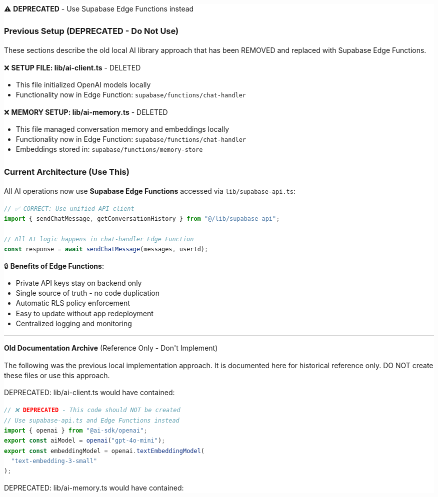 ⚠️ **DEPRECATED** - Use Supabase Edge Functions instead

### Previous Setup (DEPRECATED - Do Not Use)

These sections describe the old local AI library approach that has been REMOVED and replaced with Supabase Edge Functions.

❌ **SETUP FILE: lib/ai-client.ts** - DELETED

- This file initialized OpenAI models locally
- Functionality now in Edge Function: `supabase/functions/chat-handler`

❌ **MEMORY SETUP: lib/ai-memory.ts** - DELETED

- This file managed conversation memory and embeddings locally
- Functionality now in Edge Function: `supabase/functions/chat-handler`
- Embeddings stored in: `supabase/functions/memory-store`

### Current Architecture (Use This)

All AI operations now use **Supabase Edge Functions** accessed via `lib/supabase-api.ts`:

```typescript
// ✅ CORRECT: Use unified API client
import { sendChatMessage, getConversationHistory } from "@/lib/supabase-api";

// All AI logic happens in chat-handler Edge Function
const response = await sendChatMessage(messages, userId);
```

🔒 **Benefits of Edge Functions**:

- Private API keys stay on backend only
- Single source of truth - no code duplication
- Automatic RLS policy enforcement
- Easy to update without app redeployment
- Centralized logging and monitoring

---

**Old Documentation Archive** (Reference Only - Don't Implement)

The following was the previous local implementation approach. It is documented here for historical reference only. DO NOT create these files or use this approach.

DEPRECATED: lib/ai-client.ts would have contained:

```typescript
// ❌ DEPRECATED - This code should NOT be created
// Use supabase-api.ts and Edge Functions instead
import { openai } from "@ai-sdk/openai";
export const aiModel = openai("gpt-4o-mini");
export const embeddingModel = openai.textEmbeddingModel(
  "text-embedding-3-small"
);
```

DEPRECATED: lib/ai-memory.ts would have contained:
